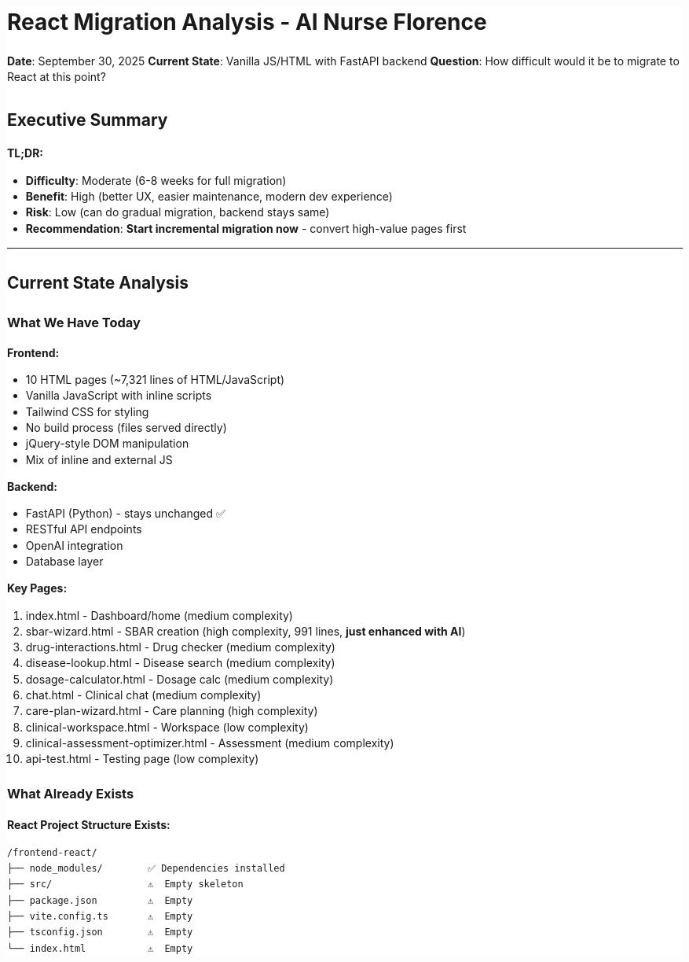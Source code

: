# React Migration Analysis - AI Nurse Florence

**Date**: September 30, 2025
**Current State**: Vanilla JS/HTML with FastAPI backend
**Question**: How difficult would it be to migrate to React at this point?

## Executive Summary

**TL;DR:**
- **Difficulty**: Moderate (6-8 weeks for full migration)
- **Benefit**: High (better UX, easier maintenance, modern dev experience)
- **Risk**: Low (can do gradual migration, backend stays same)
- **Recommendation**: **Start incremental migration now** - convert high-value pages first

---

## Current State Analysis

### What We Have Today

**Frontend:**
- 10 HTML pages (~7,321 lines of HTML/JavaScript)
- Vanilla JavaScript with inline scripts
- Tailwind CSS for styling
- No build process (files served directly)
- jQuery-style DOM manipulation
- Mix of inline and external JS

**Backend:**
- FastAPI (Python) - stays unchanged ✅
- RESTful API endpoints
- OpenAI integration
- Database layer

**Key Pages:**
1. index.html - Dashboard/home (medium complexity)
2. sbar-wizard.html - SBAR creation (high complexity, 991 lines, **just enhanced with AI**)
3. drug-interactions.html - Drug checker (medium complexity)
4. disease-lookup.html - Disease search (medium complexity)
5. dosage-calculator.html - Dosage calc (medium complexity)
6. chat.html - Clinical chat (medium complexity)
7. care-plan-wizard.html - Care planning (high complexity)
8. clinical-workspace.html - Workspace (low complexity)
9. clinical-assessment-optimizer.html - Assessment (medium complexity)
10. api-test.html - Testing page (low complexity)

### What Already Exists

**React Project Structure Exists:**
```
/frontend-react/
├── node_modules/        ✅ Dependencies installed
├── src/                 ⚠️  Empty skeleton
├── package.json         ⚠️  Empty
├── vite.config.ts       ⚠️  Empty
├── tsconfig.json        ⚠️  Empty
└── index.html           ⚠️  Empty
```
